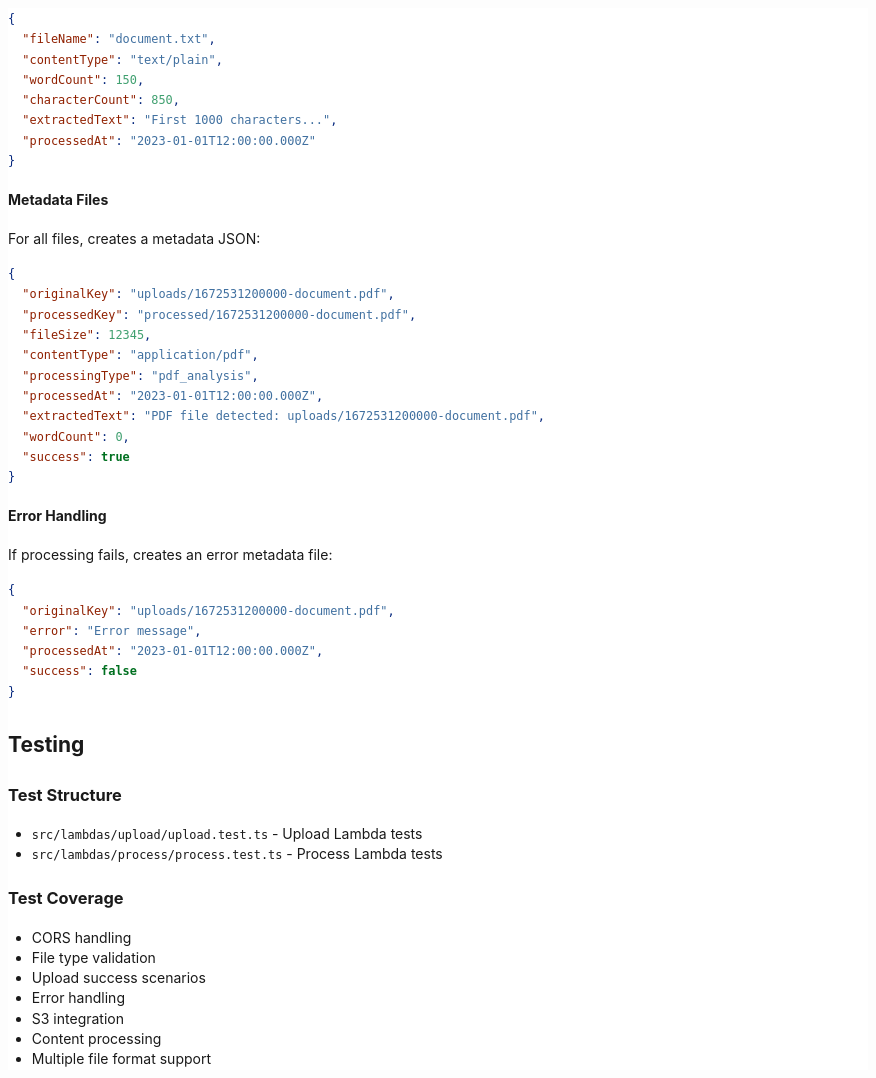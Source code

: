 ```json
{
  "fileName": "document.txt",
  "contentType": "text/plain",
  "wordCount": 150,
  "characterCount": 850,
  "extractedText": "First 1000 characters...",
  "processedAt": "2023-01-01T12:00:00.000Z"
}
```

#### Metadata Files

For all files, creates a metadata JSON:

```json
{
  "originalKey": "uploads/1672531200000-document.pdf",
  "processedKey": "processed/1672531200000-document.pdf",
  "fileSize": 12345,
  "contentType": "application/pdf",
  "processingType": "pdf_analysis",
  "processedAt": "2023-01-01T12:00:00.000Z",
  "extractedText": "PDF file detected: uploads/1672531200000-document.pdf",
  "wordCount": 0,
  "success": true
}
```

#### Error Handling

If processing fails, creates an error metadata file:

```json
{
  "originalKey": "uploads/1672531200000-document.pdf",
  "error": "Error message",
  "processedAt": "2023-01-01T12:00:00.000Z",
  "success": false
}
```

## Testing

### Test Structure

- `src/lambdas/upload/upload.test.ts` - Upload Lambda tests
- `src/lambdas/process/process.test.ts` - Process Lambda tests

### Test Coverage

- CORS handling
- File type validation
- Upload success scenarios
- Error handling
- S3 integration
- Content processing
- Multiple file format support

